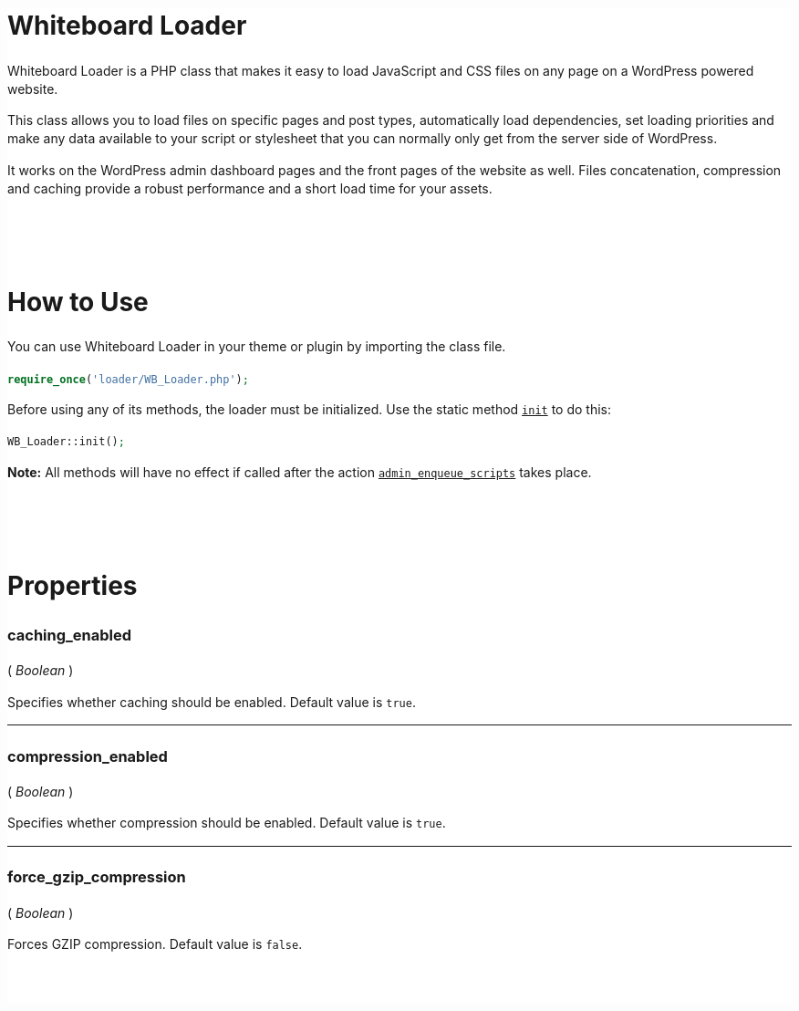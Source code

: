 # Whiteboard Loader

Whiteboard Loader is a PHP class that makes it easy to load JavaScript and CSS files on any page on a WordPress powered website.

This class allows you to load files on specific pages and post types, automatically load dependencies, set loading priorities and make any data available to your script or stylesheet that you can normally only get from the server side of WordPress.

It works on the WordPress admin dashboard pages and the front pages of the website as well. Files concatenation, compression and caching provide a robust performance and a short load time for your assets.

<br><br>

# How to Use
You can use Whiteboard Loader in your theme or plugin by importing the class file.
```php
require_once('loader/WB_Loader.php');
```
Before using any of its methods, the loader must be initialized. Use the static method [`init`](#init-loader_url-) to do this:
```php
WB_Loader::init();
```
**Note:** All methods will have no effect if called after the action [`admin_enqueue_scripts`](https://codex.wordpress.org/Plugin_API/Action_Reference/admin_enqueue_scripts) takes place.

<br><br>

# Properties
### caching_enabled
( *Boolean* )  

Specifies whether caching should be enabled. Default value is `true`.

---

### compression_enabled
( *Boolean* )  

Specifies whether compression should be enabled. Default value is `true`.

---

### force_gzip_compression
( *Boolean* )  

Forces GZIP compression. Default value is `false`.

<br><br>
